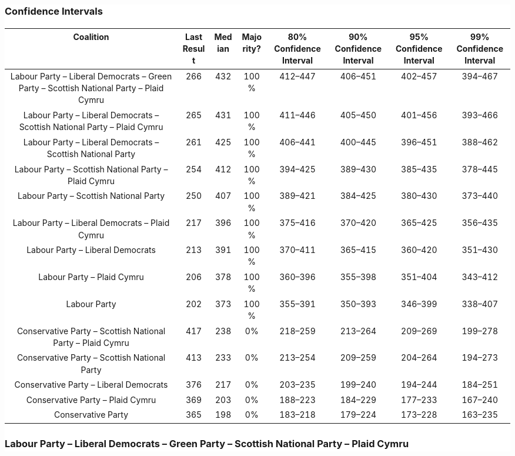 ### Confidence Intervals

| Coalition | Last Result | Median | Majority? | 80% Confidence Interval | 90% Confidence Interval | 95% Confidence Interval | 99% Confidence Interval |
|:---------:|:-----------:|:------:|:---------:|:-----------------------:|:-----------------------:|:-----------------------:|:-----------------------:|
| Labour Party – Liberal Democrats – Green Party – Scottish National Party – Plaid Cymru | 266 | 432 | 100% | 412–447 | 406–451 | 402–457 | 394–467 |
| Labour Party – Liberal Democrats – Scottish National Party – Plaid Cymru | 265 | 431 | 100% | 411–446 | 405–450 | 401–456 | 393–466 |
| Labour Party – Liberal Democrats – Scottish National Party | 261 | 425 | 100% | 406–441 | 400–445 | 396–451 | 388–462 |
| Labour Party – Scottish National Party – Plaid Cymru | 254 | 412 | 100% | 394–425 | 389–430 | 385–435 | 378–445 |
| Labour Party – Scottish National Party | 250 | 407 | 100% | 389–421 | 384–425 | 380–430 | 373–440 |
| Labour Party – Liberal Democrats – Plaid Cymru | 217 | 396 | 100% | 375–416 | 370–420 | 365–425 | 356–435 |
| Labour Party – Liberal Democrats | 213 | 391 | 100% | 370–411 | 365–415 | 360–420 | 351–430 |
| Labour Party – Plaid Cymru | 206 | 378 | 100% | 360–396 | 355–398 | 351–404 | 343–412 |
| Labour Party | 202 | 373 | 100% | 355–391 | 350–393 | 346–399 | 338–407 |
| Conservative Party – Scottish National Party – Plaid Cymru | 417 | 238 | 0% | 218–259 | 213–264 | 209–269 | 199–278 |
| Conservative Party – Scottish National Party | 413 | 233 | 0% | 213–254 | 209–259 | 204–264 | 194–273 |
| Conservative Party – Liberal Democrats | 376 | 217 | 0% | 203–235 | 199–240 | 194–244 | 184–251 |
| Conservative Party – Plaid Cymru | 369 | 203 | 0% | 188–223 | 184–229 | 177–233 | 167–240 |
| Conservative Party | 365 | 198 | 0% | 183–218 | 179–224 | 173–228 | 163–235 |

### Labour Party – Liberal Democrats – Green Party – Scottish National Party – Plaid Cymru
